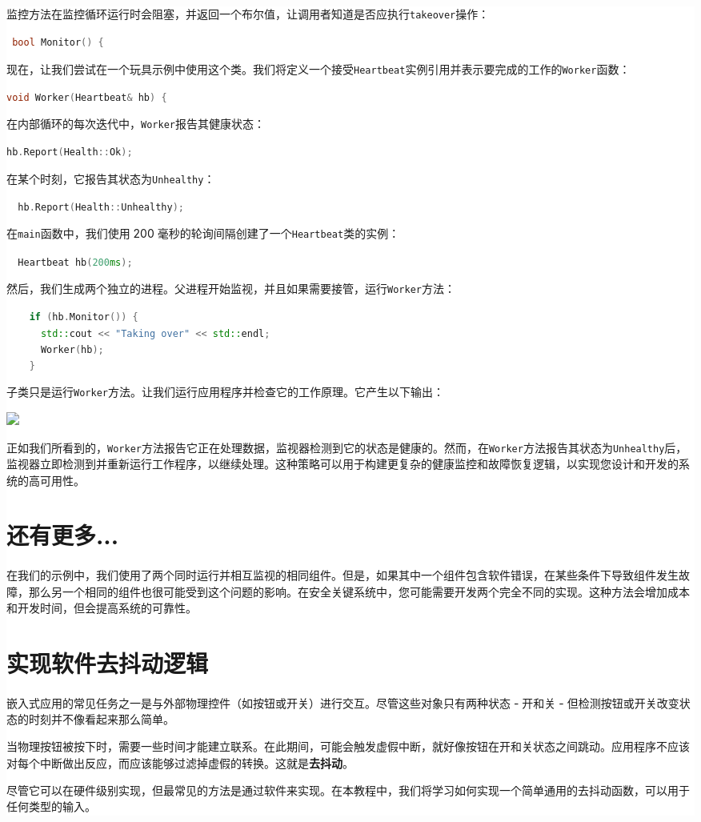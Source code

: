 监控方法在监控循环运行时会阻塞，并返回一个布尔值，让调用者知道是否应执行`takeover`操作：

```cpp
 bool Monitor() {
```

现在，让我们尝试在一个玩具示例中使用这个类。我们将定义一个接受`Heartbeat`实例引用并表示要完成的工作的`Worker`函数：

```cpp
void Worker(Heartbeat& hb) {
```

在内部循环的每次迭代中，`Worker`报告其健康状态：

```cpp
hb.Report(Health::Ok);
```

在某个时刻，它报告其状态为`Unhealthy`：

```cpp
  hb.Report(Health::Unhealthy);
```

在`main`函数中，我们使用 200 毫秒的轮询间隔创建了一个`Heartbeat`类的实例：

```cpp
  Heartbeat hb(200ms);
```

然后，我们生成两个独立的进程。父进程开始监视，并且如果需要接管，运行`Worker`方法：

```cpp
    if (hb.Monitor()) {
      std::cout << "Taking over" << std::endl;
      Worker(hb);
    }
```

子类只是运行`Worker`方法。让我们运行应用程序并检查它的工作原理。它产生以下输出：

![](img/d55f961e-37da-4689-8aa0-f0d9f2e9a02a.png)

正如我们所看到的，`Worker`方法报告它正在处理数据，监视器检测到它的状态是健康的。然而，在`Worker`方法报告其状态为`Unhealthy`后，监视器立即检测到并重新运行工作程序，以继续处理。这种策略可以用于构建更复杂的健康监控和故障恢复逻辑，以实现您设计和开发的系统的高可用性。

# 还有更多...

在我们的示例中，我们使用了两个同时运行并相互监视的相同组件。但是，如果其中一个组件包含软件错误，在某些条件下导致组件发生故障，那么另一个相同的组件也很可能受到这个问题的影响。在安全关键系统中，您可能需要开发两个完全不同的实现。这种方法会增加成本和开发时间，但会提高系统的可靠性。

# 实现软件去抖动逻辑

嵌入式应用的常见任务之一是与外部物理控件（如按钮或开关）进行交互。尽管这些对象只有两种状态 - 开和关 - 但检测按钮或开关改变状态的时刻并不像看起来那么简单。

当物理按钮被按下时，需要一些时间才能建立联系。在此期间，可能会触发虚假中断，就好像按钮在开和关状态之间跳动。应用程序不应该对每个中断做出反应，而应该能够过滤掉虚假的转换。这就是**去抖动**。

尽管它可以在硬件级别实现，但最常见的方法是通过软件来实现。在本教程中，我们将学习如何实现一个简单通用的去抖动函数，可以用于任何类型的输入。
